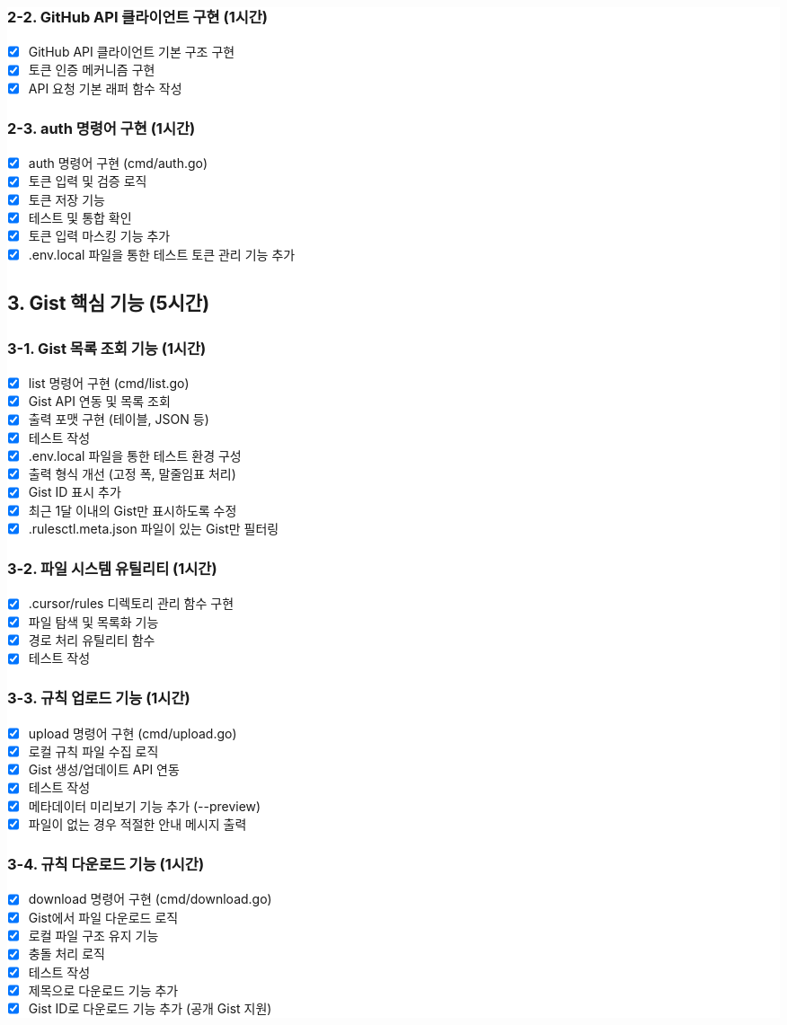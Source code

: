 ### 2-2. GitHub API 클라이언트 구현 (1시간)
- [x] GitHub API 클라이언트 기본 구조 구현
- [x] 토큰 인증 메커니즘 구현
- [x] API 요청 기본 래퍼 함수 작성

### 2-3. auth 명령어 구현 (1시간)
- [x] auth 명령어 구현 (cmd/auth.go)
- [x] 토큰 입력 및 검증 로직
- [x] 토큰 저장 기능
- [x] 테스트 및 통합 확인
- [x] 토큰 입력 마스킹 기능 추가
- [x] .env.local 파일을 통한 테스트 토큰 관리 기능 추가

## 3. Gist 핵심 기능 (5시간)

### 3-1. Gist 목록 조회 기능 (1시간)
- [x] list 명령어 구현 (cmd/list.go)
- [x] Gist API 연동 및 목록 조회
- [x] 출력 포맷 구현 (테이블, JSON 등)
- [x] 테스트 작성
- [x] .env.local 파일을 통한 테스트 환경 구성
- [x] 출력 형식 개선 (고정 폭, 말줄임표 처리)
- [x] Gist ID 표시 추가
- [x] 최근 1달 이내의 Gist만 표시하도록 수정
- [x] .rulesctl.meta.json 파일이 있는 Gist만 필터링

### 3-2. 파일 시스템 유틸리티 (1시간)
- [x] .cursor/rules 디렉토리 관리 함수 구현
- [x] 파일 탐색 및 목록화 기능
- [x] 경로 처리 유틸리티 함수
- [x] 테스트 작성

### 3-3. 규칙 업로드 기능 (1시간)
- [x] upload 명령어 구현 (cmd/upload.go)
- [x] 로컬 규칙 파일 수집 로직
- [x] Gist 생성/업데이트 API 연동
- [x] 테스트 작성
- [x] 메타데이터 미리보기 기능 추가 (--preview)
- [x] 파일이 없는 경우 적절한 안내 메시지 출력

### 3-4. 규칙 다운로드 기능 (1시간)
- [x] download 명령어 구현 (cmd/download.go)
- [x] Gist에서 파일 다운로드 로직
- [x] 로컬 파일 구조 유지 기능
- [x] 충돌 처리 로직
- [x] 테스트 작성
- [x] 제목으로 다운로드 기능 추가
- [x] Gist ID로 다운로드 기능 추가 (공개 Gist 지원)
